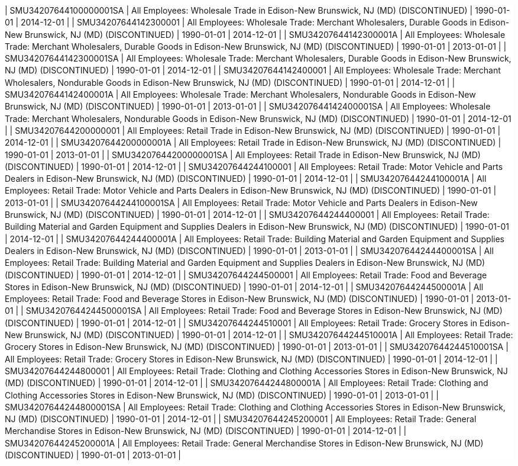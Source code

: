 | SMU34207644100000001SA | All Employees: Wholesale Trade in Edison-New Brunswick, NJ (MD) (DISCONTINUED)                                                                       | 1990-01-01          | 2014-12-01        |
| SMU34207644142300001   | All Employees: Wholesale Trade: Merchant Wholesalers, Durable Goods in Edison-New Brunswick, NJ (MD) (DISCONTINUED)                                  | 1990-01-01          | 2014-12-01        |
| SMU34207644142300001A  | All Employees: Wholesale Trade: Merchant Wholesalers, Durable Goods in Edison-New Brunswick, NJ (MD) (DISCONTINUED)                                  | 1990-01-01          | 2013-01-01        |
| SMU34207644142300001SA | All Employees: Wholesale Trade: Merchant Wholesalers, Durable Goods in Edison-New Brunswick, NJ (MD) (DISCONTINUED)                                  | 1990-01-01          | 2014-12-01        |
| SMU34207644142400001   | All Employees: Wholesale Trade: Merchant Wholesalers, Nondurable Goods in Edison-New Brunswick, NJ (MD) (DISCONTINUED)                               | 1990-01-01          | 2014-12-01        |
| SMU34207644142400001A  | All Employees: Wholesale Trade: Merchant Wholesalers, Nondurable Goods in Edison-New Brunswick, NJ (MD) (DISCONTINUED)                               | 1990-01-01          | 2013-01-01        |
| SMU34207644142400001SA | All Employees: Wholesale Trade: Merchant Wholesalers, Nondurable Goods in Edison-New Brunswick, NJ (MD) (DISCONTINUED)                               | 1990-01-01          | 2014-12-01        |
| SMU34207644200000001   | All Employees: Retail Trade in Edison-New Brunswick, NJ (MD) (DISCONTINUED)                                                                          | 1990-01-01          | 2014-12-01        |
| SMU34207644200000001A  | All Employees: Retail Trade in Edison-New Brunswick, NJ (MD) (DISCONTINUED)                                                                          | 1990-01-01          | 2013-01-01        |
| SMU34207644200000001SA | All Employees: Retail Trade in Edison-New Brunswick, NJ (MD) (DISCONTINUED)                                                                          | 1990-01-01          | 2014-12-01        |
| SMU34207644244100001   | All Employees: Retail Trade: Motor Vehicle and Parts Dealers in Edison-New Brunswick, NJ (MD) (DISCONTINUED)                                         | 1990-01-01          | 2014-12-01        |
| SMU34207644244100001A  | All Employees: Retail Trade: Motor Vehicle and Parts Dealers in Edison-New Brunswick, NJ (MD) (DISCONTINUED)                                         | 1990-01-01          | 2013-01-01        |
| SMU34207644244100001SA | All Employees: Retail Trade: Motor Vehicle and Parts Dealers in Edison-New Brunswick, NJ (MD) (DISCONTINUED)                                         | 1990-01-01          | 2014-12-01        |
| SMU34207644244400001   | All Employees: Retail Trade: Building Material and Garden Equipment and Supplies Dealers in Edison-New Brunswick, NJ (MD) (DISCONTINUED)             | 1990-01-01          | 2014-12-01        |
| SMU34207644244400001A  | All Employees: Retail Trade: Building Material and Garden Equipment and Supplies Dealers in Edison-New Brunswick, NJ (MD) (DISCONTINUED)             | 1990-01-01          | 2013-01-01        |
| SMU34207644244400001SA | All Employees: Retail Trade: Building Material and Garden Equipment and Supplies Dealers in Edison-New Brunswick, NJ (MD) (DISCONTINUED)             | 1990-01-01          | 2014-12-01        |
| SMU34207644244500001   | All Employees: Retail Trade: Food and Beverage Stores in Edison-New Brunswick, NJ (MD) (DISCONTINUED)                                                | 1990-01-01          | 2014-12-01        |
| SMU34207644244500001A  | All Employees: Retail Trade: Food and Beverage Stores in Edison-New Brunswick, NJ (MD) (DISCONTINUED)                                                | 1990-01-01          | 2013-01-01        |
| SMU34207644244500001SA | All Employees: Retail Trade: Food and Beverage Stores in Edison-New Brunswick, NJ (MD) (DISCONTINUED)                                                | 1990-01-01          | 2014-12-01        |
| SMU34207644244510001   | All Employees: Retail Trade: Grocery Stores in Edison-New Brunswick, NJ (MD) (DISCONTINUED)                                                          | 1990-01-01          | 2014-12-01        |
| SMU34207644244510001A  | All Employees: Retail Trade: Grocery Stores in Edison-New Brunswick, NJ (MD) (DISCONTINUED)                                                          | 1990-01-01          | 2013-01-01        |
| SMU34207644244510001SA | All Employees: Retail Trade: Grocery Stores in Edison-New Brunswick, NJ (MD) (DISCONTINUED)                                                          | 1990-01-01          | 2014-12-01        |
| SMU34207644244800001   | All Employees: Retail Trade: Clothing and Clothing Accessories Stores in Edison-New Brunswick, NJ (MD) (DISCONTINUED)                                | 1990-01-01          | 2014-12-01        |
| SMU34207644244800001A  | All Employees: Retail Trade: Clothing and Clothing Accessories Stores in Edison-New Brunswick, NJ (MD) (DISCONTINUED)                                | 1990-01-01          | 2013-01-01        |
| SMU34207644244800001SA | All Employees: Retail Trade: Clothing and Clothing Accessories Stores in Edison-New Brunswick, NJ (MD) (DISCONTINUED)                                | 1990-01-01          | 2014-12-01        |
| SMU34207644245200001   | All Employees: Retail Trade: General Merchandise Stores in Edison-New Brunswick, NJ (MD) (DISCONTINUED)                                              | 1990-01-01          | 2014-12-01        |
| SMU34207644245200001A  | All Employees: Retail Trade: General Merchandise Stores in Edison-New Brunswick, NJ (MD) (DISCONTINUED)                                              | 1990-01-01          | 2013-01-01        |
